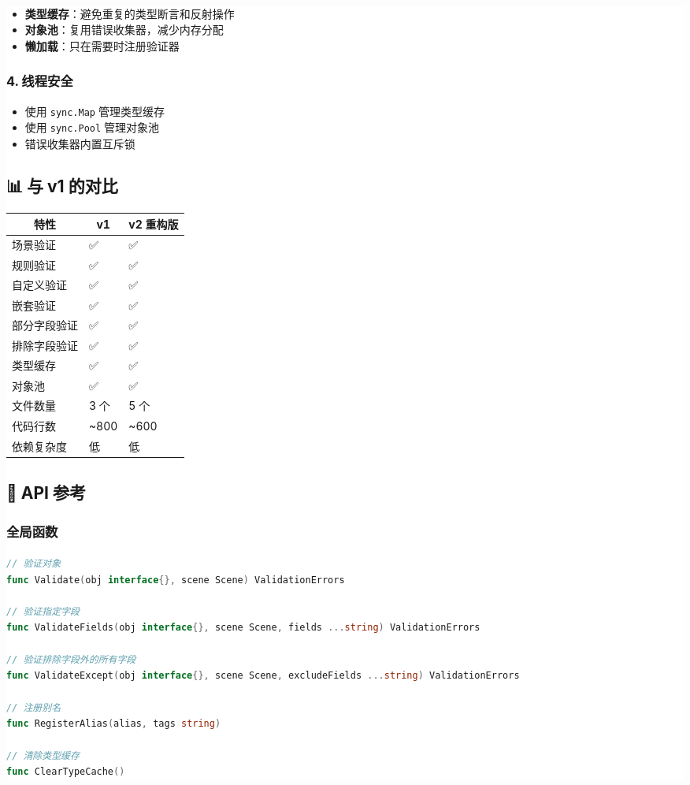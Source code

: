 - **类型缓存**：避免重复的类型断言和反射操作
- **对象池**：复用错误收集器，减少内存分配
- **懒加载**：只在需要时注册验证器

### 4. 线程安全

- 使用 `sync.Map` 管理类型缓存
- 使用 `sync.Pool` 管理对象池
- 错误收集器内置互斥锁

## 📊 与 v1 的对比

| 特性 | v1 | v2 重构版 |
|------|----|----|
| 场景验证 | ✅ | ✅ |
| 规则验证 | ✅ | ✅ |
| 自定义验证 | ✅ | ✅ |
| 嵌套验证 | ✅ | ✅ |
| 部分字段验证 | ✅ | ✅ |
| 排除字段验证 | ✅ | ✅ |
| 类型缓存 | ✅ | ✅ |
| 对象池 | ✅ | ✅ |
| 文件数量 | 3 个 | 5 个 |
| 代码行数 | ~800 | ~600 |
| 依赖复杂度 | 低 | 低 |

## 🔧 API 参考

### 全局函数

```go
// 验证对象
func Validate(obj interface{}, scene Scene) ValidationErrors

// 验证指定字段
func ValidateFields(obj interface{}, scene Scene, fields ...string) ValidationErrors

// 验证排除字段外的所有字段
func ValidateExcept(obj interface{}, scene Scene, excludeFields ...string) ValidationErrors

// 注册别名
func RegisterAlias(alias, tags string)

// 清除类型缓存
func ClearTypeCache()
```
